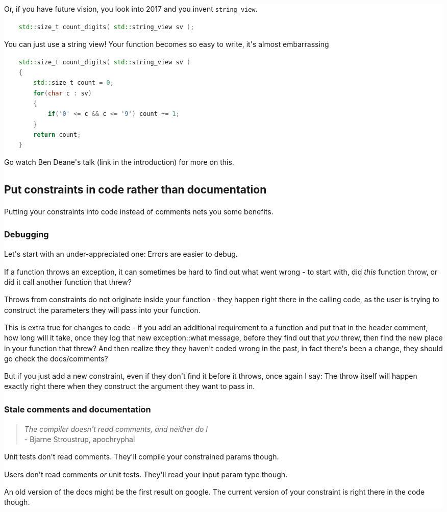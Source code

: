 Or, if you have future vision, you look into 2017 and you invent `string_view`.

```c++
    std::size_t count_digits( std::string_view sv );
```

You can just use a string view! Your function becomes so easy to write, it's almost embarrassing

```c++
    std::size_t count_digits( std::string_view sv )
    {
        std::size_t count = 0;
        for(char c : sv)
        {
            if('0' <= c && c <= '9') count += 1;
        }
        return count;
    }
```

Go watch Ben Deane's talk (link in the introduction) for more on this.

## Put constraints in code rather than documentation

Putting your constraints into code instead of comments nets you some benefits.

### Debugging

Let's start with an under-appreciated one: Errors are easier to debug.

If a function throws an exception, it can sometimes be hard to find out what went wrong - to start with, did *this* function throw, or did it call another function that threw?

Throws from constraints do not originate inside your function - they happen right there in the calling code, as the user is trying to construct the parameters they will pass into your function.

This is extra true for changes to code - if you add an additional requirement to a function and put that in the header comment, how long will it take, once they log that new exception::what message, before they find out that *you* threw, then find the new place in your function that threw? And then realize they they haven't coded wrong in the past, in fact there's been a change, they should go check the docs/comments?

But if you just add a new constraint, even if they don't find it before it throws, once again I say: The throw itself will happen exactly right there when they construct the argument they want to pass in.

### Stale comments and documentation

> *The compiler doesn't read comments, and neither do I*
> <br>\- Bjarne Stroustrup, apochryphal

Unit tests don't read comments. They'll compile your constrained params though.

Users don't read comments *or* unit tests. They'll read your input param type though.

An old version of the docs might be the first result on google. The current version of your constraint is right there in the code though.
